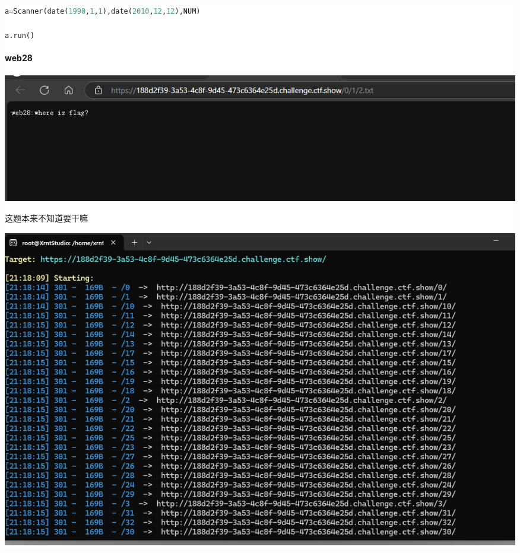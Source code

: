 ```python
a=Scanner(date(1990,1,1),date(2010,12,12),NUM)

a.run()
```



#### web28

![image-20241124212238261](assets/image-20241124212238261.png)

这题本来不知道要干嘛

![image-20241124212302234](assets/image-20241124212302234.png)

